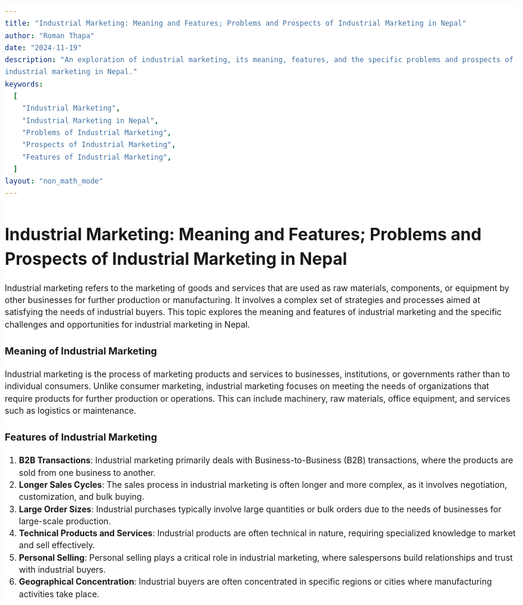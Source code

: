 ```yaml
---
title: "Industrial Marketing: Meaning and Features; Problems and Prospects of Industrial Marketing in Nepal"
author: "Roman Thapa"
date: "2024-11-19"
description: "An exploration of industrial marketing, its meaning, features, and the specific problems and prospects of industrial marketing in Nepal."
keywords:
  [
    "Industrial Marketing",
    "Industrial Marketing in Nepal",
    "Problems of Industrial Marketing",
    "Prospects of Industrial Marketing",
    "Features of Industrial Marketing",
  ]
layout: "non_math_mode"
---
```


# Industrial Marketing: Meaning and Features; Problems and Prospects of Industrial Marketing in Nepal

Industrial marketing refers to the marketing of goods and services that are used as raw materials, components, or equipment by other businesses for further production or manufacturing. It involves a complex set of strategies and processes aimed at satisfying the needs of industrial buyers. This topic explores the meaning and features of industrial marketing and the specific challenges and opportunities for industrial marketing in Nepal.

### Meaning of Industrial Marketing

Industrial marketing is the process of marketing products and services to businesses, institutions, or governments rather than to individual consumers. Unlike consumer marketing, industrial marketing focuses on meeting the needs of organizations that require products for further production or operations. This can include machinery, raw materials, office equipment, and services such as logistics or maintenance.

### Features of Industrial Marketing

1. **B2B Transactions**: Industrial marketing primarily deals with Business-to-Business (B2B) transactions, where the products are sold from one business to another.
2. **Longer Sales Cycles**: The sales process in industrial marketing is often longer and more complex, as it involves negotiation, customization, and bulk buying.
3. **Large Order Sizes**: Industrial purchases typically involve large quantities or bulk orders due to the needs of businesses for large-scale production.
4. **Technical Products and Services**: Industrial products are often technical in nature, requiring specialized knowledge to market and sell effectively.
5. **Personal Selling**: Personal selling plays a critical role in industrial marketing, where salespersons build relationships and trust with industrial buyers.
6. **Geographical Concentration**: Industrial buyers are often concentrated in specific regions or cities where manufacturing activities take place.
